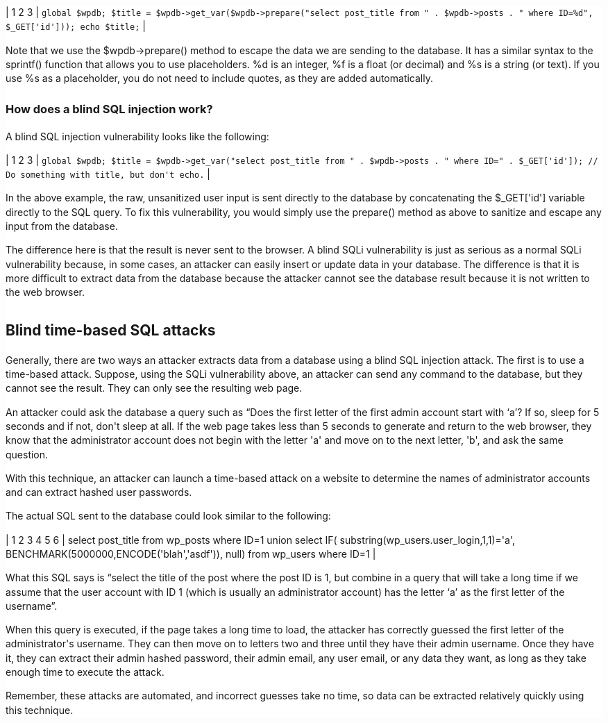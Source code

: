 | 1 2 3 | `global $wpdb; $title = $wpdb->get_var($wpdb->prepare("select post_title from " . $wpdb->posts . " where ID=%d", $_GET['id'])); echo $title;` |

Note that we use the $wpdb->prepare() method to escape the data we are sending to the database. It has a similar syntax to the sprintf() function that allows you to use placeholders. %d is an integer, %f is a float (or decimal) and %s is a string (or text). If you use %s as a placeholder, you do not need to include quotes, as they are added automatically.

### How does a blind SQL injection work?

A blind SQL injection vulnerability looks like the following:

| 1 2 3 | `global $wpdb; $title = $wpdb->get_var("select post_title from " . $wpdb->posts . " where ID=" . $_GET['id']); //Do something with title, but don't echo.` |

In the above example, the raw, unsanitized user input is sent directly to the database by concatenating the $_GET['id'] variable directly to the SQL query. To fix this vulnerability, you would simply use the prepare() method as above to sanitize and escape any input from the database.

The difference here is that the result is never sent to the browser. A blind SQLi vulnerability is just as serious as a normal SQLi vulnerability because, in some cases, an attacker can easily insert or update data in your database. The difference is that it is more difficult to extract data from the database because the attacker cannot see the database result because it is not written to the web browser.

## Blind time-based SQL attacks

Generally, there are two ways an attacker extracts data from a database using a blind SQL injection attack. The first is to use a time-based attack. Suppose, using the SQLi vulnerability above, an attacker can send any command to the database, but they cannot see the result. They can only see the resulting web page.

An attacker could ask the database a query such as “Does the first letter of the first admin account start with ‘a’? If so, sleep for 5 seconds and if not, don't sleep at all. If the web page takes less than 5 seconds to generate and return to the web browser, they know that the administrator account does not begin with the letter 'a' and move on to the next letter, 'b', and ask the same question.

With this technique, an attacker can launch a time-based attack on a website to determine the names of administrator accounts and can extract hashed user passwords.

The actual SQL sent to the database could look similar to the following:

| 1 2 3 4 5 6 | select post_title from wp_posts where ID=1  union select IF(    substring(wp_users.user_login,1,1)='a',    BENCHMARK(5000000,ENCODE('blah','asdf')),    null)  from wp_users where ID=1 |

What this SQL says is “select the title of the post where the post ID is 1, but combine in a query that will take a long time if we assume that the user account with ID 1 (which is usually an administrator account) has the letter ‘a’ as the first letter of the username”.

When this query is executed, if the page takes a long time to load, the attacker has correctly guessed the first letter of the administrator's username. They can then move on to letters two and three until they have their admin username. Once they have it, they can extract their admin hashed password, their admin email, any user email, or any data they want, as long as they take enough time to execute the attack.

Remember, these attacks are automated, and incorrect guesses take no time, so data can be extracted relatively quickly using this technique.
